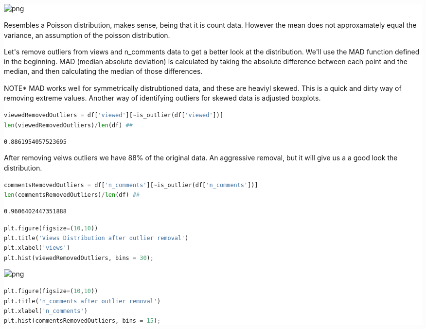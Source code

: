 
![png](output_56_0.png)


Resembles a Poisson distribution, makes sense, being that it is count data. However the mean does not approxamately equal the variance, an assumption of the poisson distribution.

Let's remove outliers from views and n_comments data to get a better look at the distribution. We'll use the MAD function defined in the beginning. MAD (median absolute deviation) is calculated by taking the absolute difference between each point and the median, and then calculating the median of those differences.  

NOTE* MAD works well for symmetrically distrubtioned data, and these are heaviyl skewed. This is a quick and dirty way of removing extreme values. Another way of identifying outliers for skewed data is adjusted boxplots.


```python
viewedRemovedOutliers = df['viewed'][~is_outlier(df['viewed'])]
len(viewedRemovedOutliers)/len(df) ## 
```




    0.8861954057523695



After removing veiws outliers we have 88% of the original data. An aggressive removal, but it will give us a a good look the distribution.


```python
commentsRemovedOutliers = df['n_comments'][~is_outlier(df['n_comments'])]
len(commentsRemovedOutliers)/len(df) ## 
```




    0.9606402447351888




```python
plt.figure(figsize=(10,10))
plt.title('Views Distribution after outlier removal')
plt.xlabel('views')
plt.hist(viewedRemovedOutliers, bins = 30);
```


![png](output_62_0.png)



```python
plt.figure(figsize=(10,10))
plt.title('n_comments after outlier removal')
plt.xlabel('n_comments')
plt.hist(commentsRemovedOutliers, bins = 15);
```
